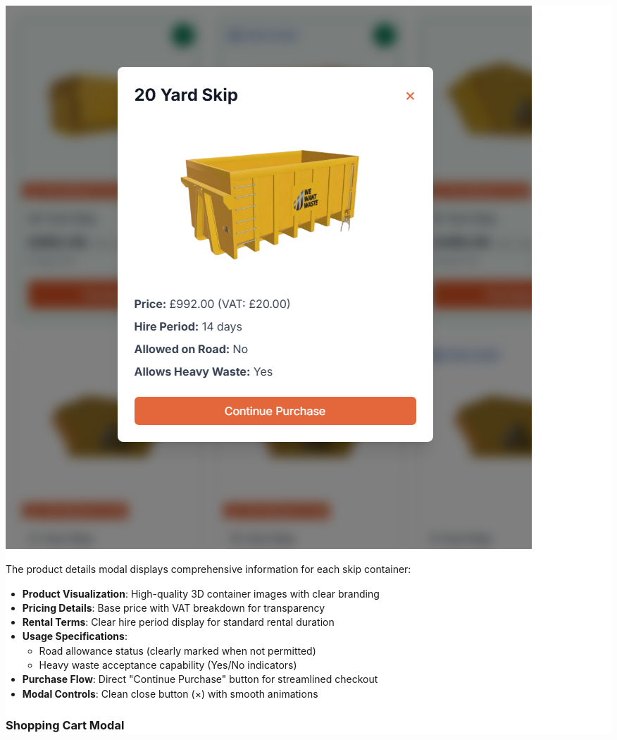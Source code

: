 ![Product Info Modal](preview/image_demo_modal_product.png)

The product details modal displays comprehensive information for each skip container:
- **Product Visualization**: High-quality 3D container images with clear branding
- **Pricing Details**: Base price with VAT breakdown for transparency
- **Rental Terms**: Clear hire period display for standard rental duration
- **Usage Specifications**: 
  - Road allowance status (clearly marked when not permitted)
  - Heavy waste acceptance capability (Yes/No indicators)
- **Purchase Flow**: Direct "Continue Purchase" button for streamlined checkout
- **Modal Controls**: Clean close button (×) with smooth animations

### Shopping Cart Modal